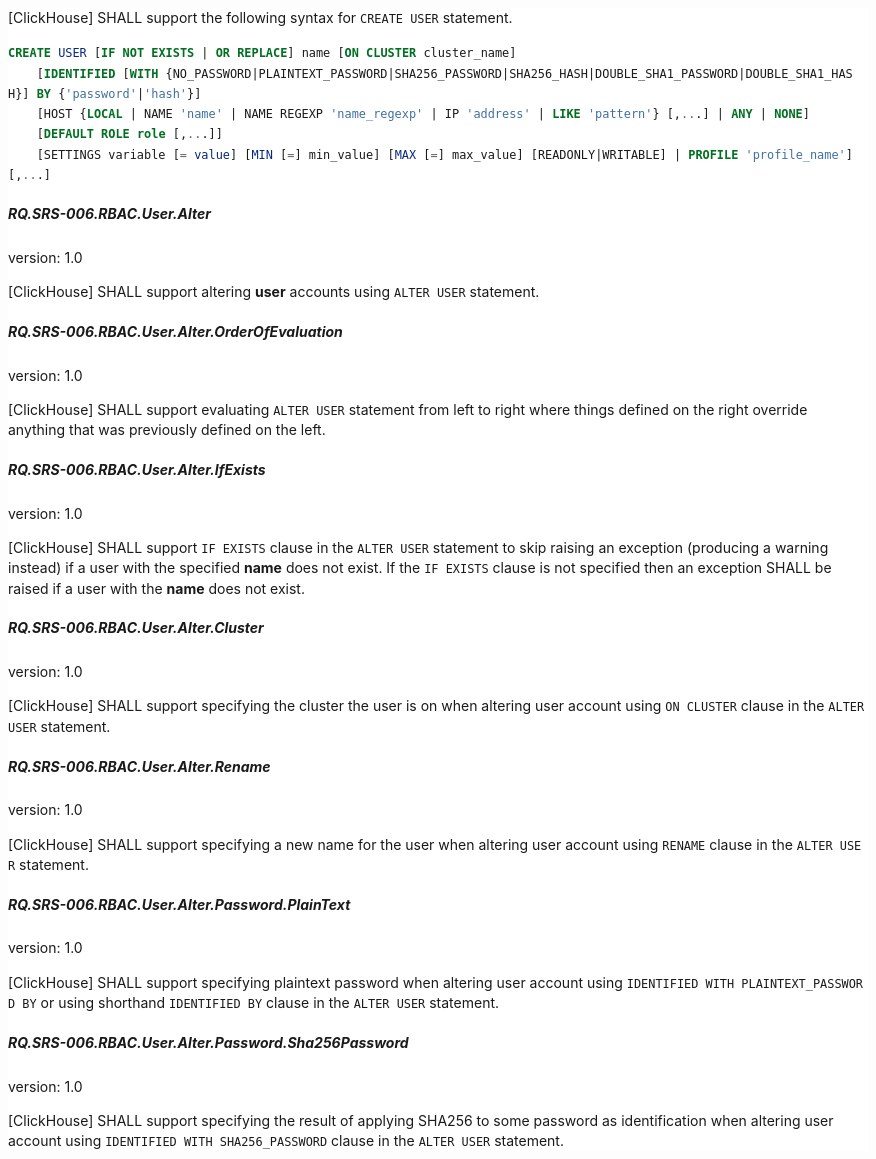 [ClickHouse] SHALL support the following syntax for `CREATE USER` statement.

```sql
CREATE USER [IF NOT EXISTS | OR REPLACE] name [ON CLUSTER cluster_name]
    [IDENTIFIED [WITH {NO_PASSWORD|PLAINTEXT_PASSWORD|SHA256_PASSWORD|SHA256_HASH|DOUBLE_SHA1_PASSWORD|DOUBLE_SHA1_HASH}] BY {'password'|'hash'}]
    [HOST {LOCAL | NAME 'name' | NAME REGEXP 'name_regexp' | IP 'address' | LIKE 'pattern'} [,...] | ANY | NONE]
    [DEFAULT ROLE role [,...]]
    [SETTINGS variable [= value] [MIN [=] min_value] [MAX [=] max_value] [READONLY|WRITABLE] | PROFILE 'profile_name'] [,...]
```

##### RQ.SRS-006.RBAC.User.Alter
version: 1.0

[ClickHouse] SHALL support altering **user** accounts using `ALTER USER` statement.

##### RQ.SRS-006.RBAC.User.Alter.OrderOfEvaluation
version: 1.0

[ClickHouse] SHALL support evaluating `ALTER USER` statement from left to right
where things defined on the right override anything that was previously defined on
the left.

##### RQ.SRS-006.RBAC.User.Alter.IfExists
version: 1.0

[ClickHouse] SHALL support `IF EXISTS` clause in the `ALTER USER` statement
to skip raising an exception (producing a warning instead) if a user with the specified **name** does not exist. If the `IF EXISTS` clause is not specified then an exception SHALL be raised if a user with the **name** does not exist.

##### RQ.SRS-006.RBAC.User.Alter.Cluster
version: 1.0

[ClickHouse] SHALL support specifying the cluster the user is on
when altering user account using `ON CLUSTER` clause in the `ALTER USER` statement.

##### RQ.SRS-006.RBAC.User.Alter.Rename
version: 1.0

[ClickHouse] SHALL support specifying a new name for the user when
altering user account using `RENAME` clause in the `ALTER USER` statement.

##### RQ.SRS-006.RBAC.User.Alter.Password.PlainText
version: 1.0

[ClickHouse] SHALL support specifying plaintext password when altering
user account using `IDENTIFIED WITH PLAINTEXT_PASSWORD BY` or
using shorthand `IDENTIFIED BY` clause in the `ALTER USER` statement.

##### RQ.SRS-006.RBAC.User.Alter.Password.Sha256Password
version: 1.0

[ClickHouse] SHALL support specifying the result of applying SHA256
to some password as identification when altering user account using
`IDENTIFIED WITH SHA256_PASSWORD` clause in the `ALTER USER` statement.
